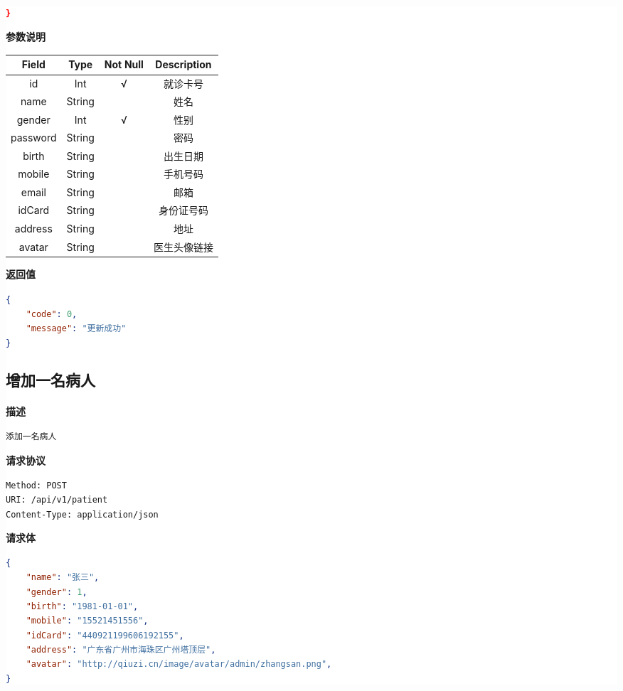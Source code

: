 ```json
}
```

**参数说明**

|  Field   |  Type  | Not Null | Description  |
| :------: | :----: | :------: | :----------: |
|    id    |  Int   |    √     |   就诊卡号   |
|   name   | String |          |     姓名     |
|  gender  |  Int   |    √     |     性别     |
| password | String |          |     密码     |
|  birth   | String |          |   出生日期   |
|  mobile  | String |          |   手机号码   |
|  email   | String |          |     邮箱     |
|  idCard  | String |          |  身份证号码  |
| address  | String |          |     地址     |
|  avatar  | String |          | 医生头像链接 |

**返回值**

```json
{
    "code": 0,
    "message": "更新成功"
}
```

## 增加一名病人

**描述**

```
添加一名病人
```

**请求协议**

```
Method: POST
URI: /api/v1/patient
Content-Type: application/json
```

**请求体**

```json
{   
    "name": "张三",
    "gender": 1,
    "birth": "1981-01-01",
    "mobile": "15521451556",
    "idCard": "440921199606192155",
    "address": "广东省广州市海珠区广州塔顶层",
    "avatar": "http://qiuzi.cn/image/avatar/admin/zhangsan.png",
}
```
